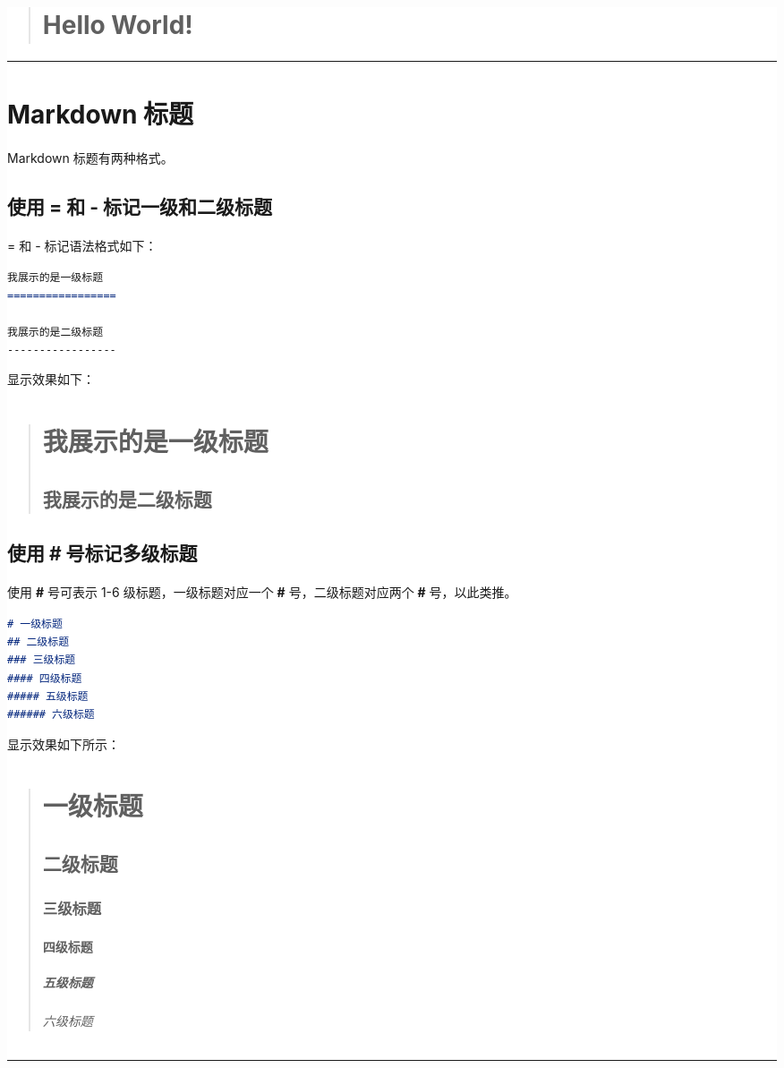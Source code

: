 > # Hello World!

---


# Markdown 标题

Markdown 标题有两种格式。



## 使用 = 和 - 标记一级和二级标题

= 和 - 标记语法格式如下：

```markdown
我展示的是一级标题
=================

我展示的是二级标题
-----------------
```

显示效果如下：

> 我展示的是一级标题
> =================
>
> 我展示的是二级标题
> -----------------



## 使用 # 号标记多级标题

使用 **#** 号可表示 1-6 级标题，一级标题对应一个 **#** 号，二级标题对应两个 **#** 号，以此类推。

```markdown
# 一级标题
## 二级标题
### 三级标题
#### 四级标题
##### 五级标题
###### 六级标题
```

显示效果如下所示：

> # 一级标题
> ## 二级标题
> ### 三级标题
> #### 四级标题
> ##### 五级标题
>
> ###### 六级标题

---